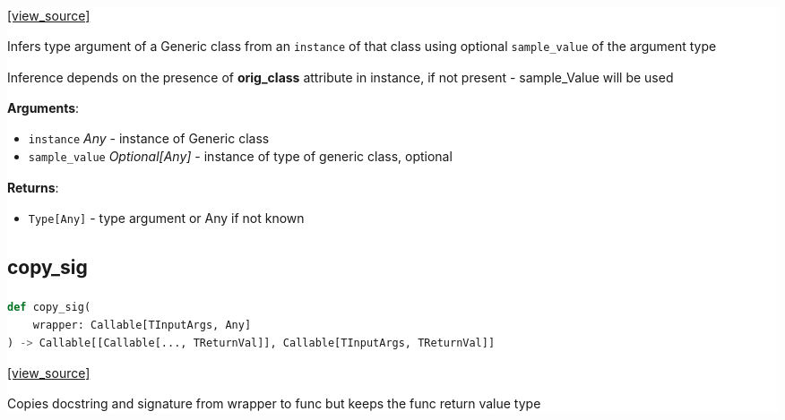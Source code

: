 [[view_source]](https://github.com/dlt-hub/dlt/blob/9857029af018a582dd24da4070562f58bb7e9fc5/dlt/common/typing.py#L386)

Infers type argument of a Generic class from an `instance` of that class using optional `sample_value` of the argument type

Inference depends on the presence of __orig_class__ attribute in instance, if not present - sample_Value will be used

**Arguments**:

- `instance` _Any_ - instance of Generic class
- `sample_value` _Optional[Any]_ - instance of type of generic class, optional
  

**Returns**:

- `Type[Any]` - type argument or Any if not known

## copy\_sig

```python
def copy_sig(
    wrapper: Callable[TInputArgs, Any]
) -> Callable[[Callable[..., TReturnVal]], Callable[TInputArgs, TReturnVal]]
```

[[view_source]](https://github.com/dlt-hub/dlt/blob/9857029af018a582dd24da4070562f58bb7e9fc5/dlt/common/typing.py#L418)

Copies docstring and signature from wrapper to func but keeps the func return value type

